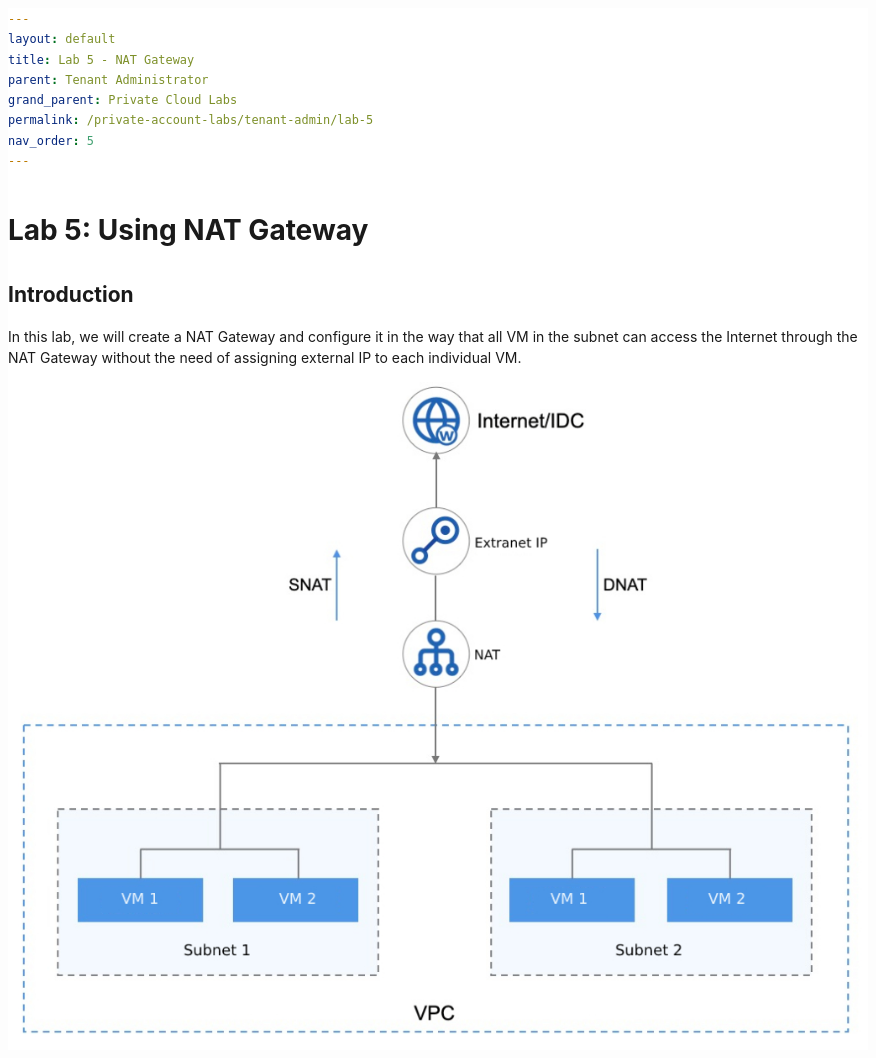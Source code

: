 ```yaml
---
layout: default
title: Lab 5 - NAT Gateway
parent: Tenant Administrator
grand_parent: Private Cloud Labs
permalink: /private-account-labs/tenant-admin/lab-5
nav_order: 5
---
```

# Lab 5: Using NAT Gateway
## Introduction
In this lab, we will create a NAT Gateway and configure it in the way that all VM in the subnet can access the Internet through the NAT Gateway without the need of assigning external IP to each individual VM.

![1](/assets/images/product-functional-architecture-14.jpg)
